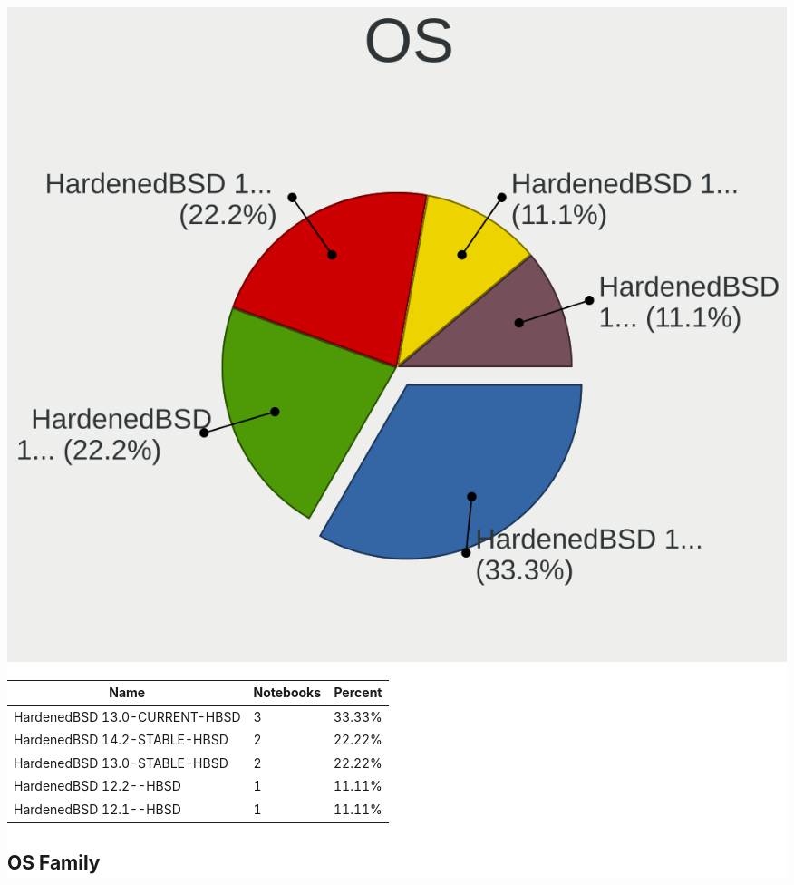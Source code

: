 ![OS](./images/pie_chart_bsd/os_name.svg)


| Name                          | Notebooks | Percent |
|-------------------------------|-----------|---------|
| HardenedBSD 13.0-CURRENT-HBSD | 3         | 33.33%  |
| HardenedBSD 14.2-STABLE-HBSD  | 2         | 22.22%  |
| HardenedBSD 13.0-STABLE-HBSD  | 2         | 22.22%  |
| HardenedBSD 12.2--HBSD        | 1         | 11.11%  |
| HardenedBSD 12.1--HBSD        | 1         | 11.11%  |

OS Family
---------
